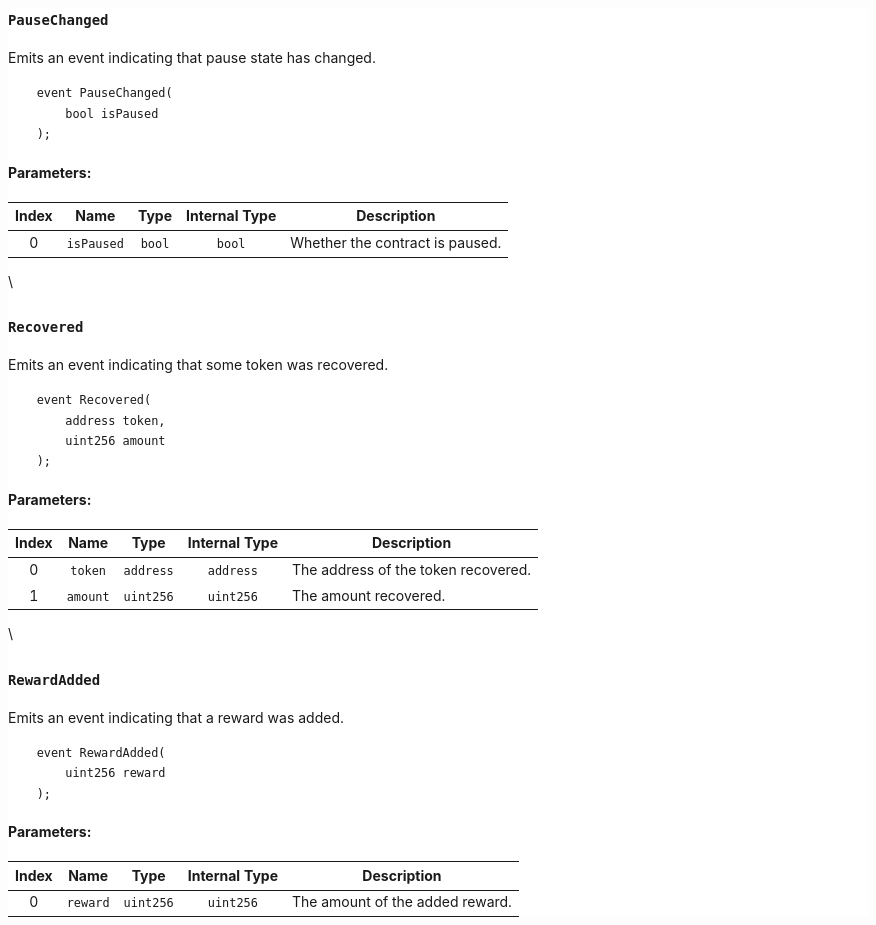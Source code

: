 ### `PauseChanged`

Emits an event indicating that pause state has changed.

```solidity
    event PauseChanged(
        bool isPaused
    );
```

#### Parameters:

| Index |    Name    |  Type  | Internal Type | Description                     |
| :---: | :--------: | :----: | :-----------: | ------------------------------- |
|   0   | `isPaused` | `bool` |     `bool`    | Whether the contract is paused. |

\


### `Recovered`

Emits an event indicating that some token was recovered.

```solidity
    event Recovered(
        address token,
        uint256 amount
    );
```

#### Parameters:

| Index |   Name   |    Type   | Internal Type | Description                         |
| :---: | :------: | :-------: | :-----------: | ----------------------------------- |
|   0   |  `token` | `address` |   `address`   | The address of the token recovered. |
|   1   | `amount` | `uint256` |   `uint256`   | The amount recovered.               |

\


### `RewardAdded`

Emits an event indicating that a reward was added.

```solidity
    event RewardAdded(
        uint256 reward
    );
```

#### Parameters:

| Index |   Name   |    Type   | Internal Type | Description                     |
| :---: | :------: | :-------: | :-----------: | ------------------------------- |
|   0   | `reward` | `uint256` |   `uint256`   | The amount of the added reward. |
